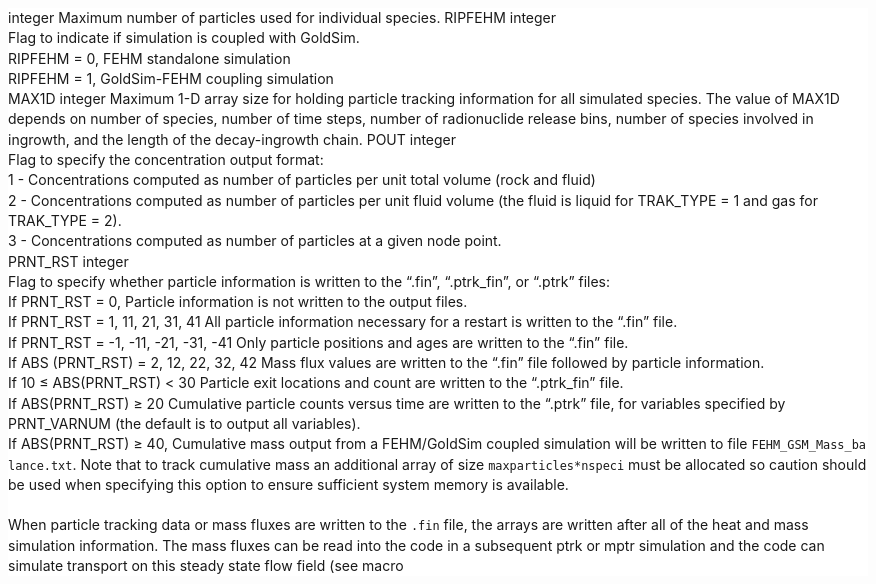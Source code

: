 <td>integer</td>
<td>Maximum number of particles used for individual species.</td>
</tr>
<tr class="row-odd"><td>RIPFEHM</td>
<td>integer</td>
<td><div class="first last line-block">
<div class="line">Flag to indicate if simulation is coupled with GoldSim.</div>
<div class="line-block">
<div class="line">RIPFEHM = 0, FEHM standalone simulation</div>
<div class="line">RIPFEHM = 1, GoldSim-FEHM coupling simulation</div>
</div>
</div>
</td>
</tr>
<tr class="row-even"><td>MAX1D</td>
<td>integer</td>
<td>Maximum 1-D array size for holding particle tracking information for
all simulated species. The value of MAX1D depends on number of species,
number of time steps, number of radionuclide release bins, number of
species involved in ingrowth, and the length of the decay-ingrowth chain.</td>
</tr>
<tr class="row-odd"><td>POUT</td>
<td>integer</td>
<td><div class="first last line-block">
<div class="line">Flag to specify the concentration output format:</div>
<div class="line">1 -  Concentrations computed as number of particles per unit total volume
(rock and fluid)</div>
<div class="line">2 -  Concentrations computed as number of particles per unit fluid volume
(the fluid is liquid for TRAK_TYPE = 1 and gas for TRAK_TYPE = 2).</div>
<div class="line">3 -  Concentrations computed as number of particles at a given node point.</div>
</div>
</td>
</tr>
<tr class="row-even"><td>PRNT_RST</td>
<td>integer</td>
<td><div class="first last line-block">
<div class="line">Flag to specify whether particle information is written to the “.fin”,
“.ptrk_fin”, or “.ptrk” files:</div>
<div class="line">If PRNT_RST = 0, Particle information is not written to the output files.</div>
<div class="line">If PRNT_RST = 1, 11, 21, 31, 41 All particle information necessary for a
restart is written to the “.fin” file.</div>
<div class="line">If PRNT_RST = -1, -11, -21, -31, -41 Only particle positions and ages are
written to the “.fin” file.</div>
<div class="line">If ABS (PRNT_RST) = 2, 12, 22, 32, 42 Mass flux values are written to the
“.fin” file followed by particle information.</div>
<div class="line">If 10 ≤ ABS(PRNT_RST) &lt; 30 Particle exit locations and count are written
to the “.ptrk_fin” file.</div>
<div class="line">If ABS(PRNT_RST) ≥ 20 Cumulative particle counts versus time are written
to the “.ptrk” file, for variables specified by PRNT_VARNUM (the default
is to output all variables).</div>
<div class="line">If ABS(PRNT_RST) ≥ 40, Cumulative mass output from a FEHM/GoldSim coupled
simulation will be written to file <code class="docutils literal notranslate"><span class="pre">FEHM_GSM_Mass_balance.txt</span></code>. Note that to
track cumulative mass an additional array of size <code class="docutils literal notranslate"><span class="pre">maxparticles*nspeci</span></code> must
be allocated so caution should be used when specifying this option to ensure
sufficient system memory is available.</div>
<div class="line"><br /></div>
<div class="line">When particle tracking data or mass fluxes are written to the <code class="docutils literal notranslate"><span class="pre">.fin</span></code> file,
the arrays are written after all of the heat and mass simulation information.
The mass fluxes can be read into the code in a subsequent ptrk or mptr simulation
and the code can simulate transport on this steady state flow field (see macro